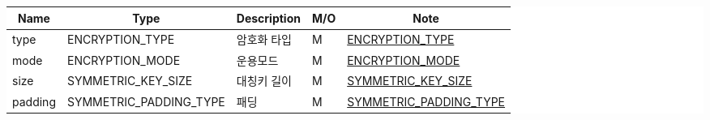 | Name          | Type               | Description                      | **M/O** | **Note**                    |
|---------------|--------------------|----------------------------------|---------|-----------------------------|
| type | ENCRYPTION_TYPE | 암호화 타입          | M       | [ENCRYPTION_TYPE](#2-encryption_type) |
| mode | ENCRYPTION_MODE | 운용모드          | M       | [ENCRYPTION_MODE](#3-encryption_mode) |
| size | SYMMETRIC_KEY_SIZE | 대칭키 길이         | M       | [SYMMETRIC_KEY_SIZE](#4-symmetric_key_size) |
| padding | SYMMETRIC_PADDING_TYPE | 패딩          | M       | [SYMMETRIC_PADDING_TYPE](#6-symmetric_padding_type) |
